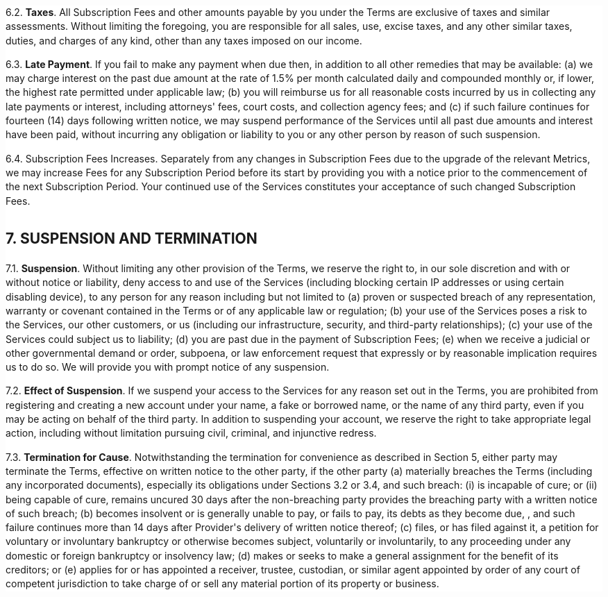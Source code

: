 6.2. **Taxes**. All Subscription Fees and other amounts payable by you under the Terms are exclusive of taxes and similar assessments. Without limiting the foregoing, you are responsible for all sales, use, excise taxes, and any other similar taxes, duties, and charges of any kind, other than any taxes imposed on our income.

6.3. **Late Payment**. If you fail to make any payment when due then, in addition to all other remedies that may be available: (a) we may charge interest on the past due amount at the rate of 1.5% per month calculated daily and compounded monthly or, if lower, the highest rate permitted under applicable law; (b) you will reimburse us for all reasonable costs incurred by us in collecting any late payments or interest, including attorneys' fees, court costs, and collection agency fees; and (c) if such failure continues for fourteen (14) days following written notice, we may suspend performance of the Services until all past due amounts and interest have been paid, without incurring any obligation or liability to you or any other person by reason of such suspension.

6.4. Subscription Fees Increases. Separately from any changes in Subscription Fees due to the upgrade of the relevant Metrics, we may increase Fees for any Subscription Period before its start by providing you with a notice prior to the commencement of the next Subscription Period. Your continued use of the Services constitutes your acceptance of such changed Subscription Fees.

## 7. SUSPENSION AND TERMINATION

7.1. **Suspension**. Without limiting any other provision of the Terms, we reserve the right to, in our sole discretion and with or without notice or liability, deny access to and use of the Services (including blocking certain IP addresses or using certain disabling device), to any person for any reason including but not limited to (a) proven or suspected breach of any representation, warranty or covenant contained in the Terms or of any applicable law or regulation; (b) your use of the Services poses a risk to the Services, our other customers, or us (including our infrastructure, security, and third-party relationships); (c) your use of the Services could subject us to liability; (d) you are past due in the payment of Subscription Fees; (e) when we receive a judicial or other governmental demand or order, subpoena, or law enforcement request that expressly or by reasonable implication requires us to do so. We will provide you with prompt notice of any suspension.

7.2. **Effect of Suspension**. If we suspend your access to the Services for any reason set out in the Terms, you are prohibited from registering and creating a new account under your name, a fake or borrowed name, or the name of any third party, even if you may be acting on behalf of the third party. In addition to suspending your account, we reserve the right to take appropriate legal action, including without limitation pursuing civil, criminal, and injunctive redress.

7.3. **Termination for Cause**. Notwithstanding the termination for convenience as described in Section 5, either party may terminate the Terms, effective on written notice to the other party, if the other party (a) materially breaches the Terms (including any incorporated documents), especially its obligations under Sections 3.2 or 3.4, and such breach: (i) is incapable of cure; or (ii) being capable of cure, remains uncured 30 days after the non-breaching party provides the breaching party with a written notice of such breach; (b) becomes insolvent or is generally unable to pay, or fails to pay, its debts as they become due, , and such failure continues more than 14 days after Provider's delivery of written notice thereof; (c) files, or has filed against it, a petition for voluntary or involuntary bankruptcy or otherwise becomes subject, voluntarily or involuntarily, to any proceeding under any domestic or foreign bankruptcy or insolvency law; (d) makes or seeks to make a general assignment for the benefit of its creditors; or (e) applies for or has appointed a receiver, trustee, custodian, or similar agent appointed by order of any court of competent jurisdiction to take charge of or sell any material portion of its property or business.
